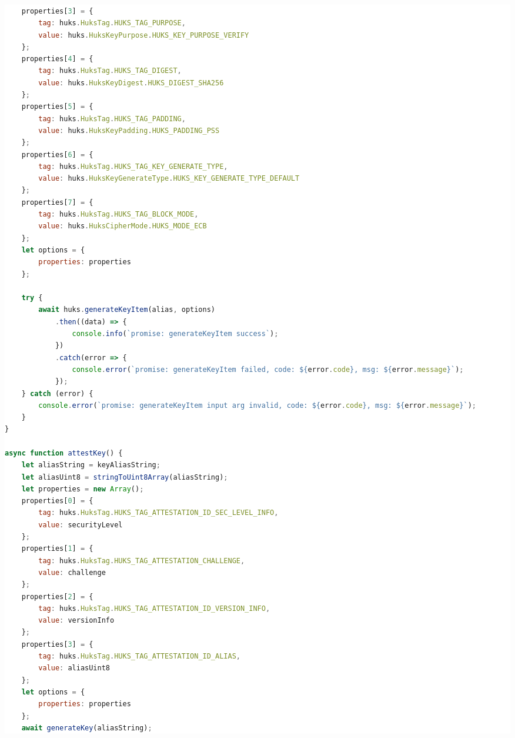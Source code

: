 ```js
    properties[3] = {
        tag: huks.HuksTag.HUKS_TAG_PURPOSE,
        value: huks.HuksKeyPurpose.HUKS_KEY_PURPOSE_VERIFY
    };
    properties[4] = {
        tag: huks.HuksTag.HUKS_TAG_DIGEST,
        value: huks.HuksKeyDigest.HUKS_DIGEST_SHA256
    };
    properties[5] = {
        tag: huks.HuksTag.HUKS_TAG_PADDING,
        value: huks.HuksKeyPadding.HUKS_PADDING_PSS
    };
    properties[6] = {
        tag: huks.HuksTag.HUKS_TAG_KEY_GENERATE_TYPE,
        value: huks.HuksKeyGenerateType.HUKS_KEY_GENERATE_TYPE_DEFAULT
    };
    properties[7] = {
        tag: huks.HuksTag.HUKS_TAG_BLOCK_MODE,
        value: huks.HuksCipherMode.HUKS_MODE_ECB
    };
    let options = {
        properties: properties
    };

    try {
        await huks.generateKeyItem(alias, options)
            .then((data) => {
                console.info(`promise: generateKeyItem success`);
            })
            .catch(error => {
                console.error(`promise: generateKeyItem failed, code: ${error.code}, msg: ${error.message}`);
            });
    } catch (error) {
        console.error(`promise: generateKeyItem input arg invalid, code: ${error.code}, msg: ${error.message}`);
    }
}

async function attestKey() {
    let aliasString = keyAliasString;
    let aliasUint8 = stringToUint8Array(aliasString);
    let properties = new Array();
    properties[0] = {
        tag: huks.HuksTag.HUKS_TAG_ATTESTATION_ID_SEC_LEVEL_INFO,
        value: securityLevel
    };
    properties[1] = {
        tag: huks.HuksTag.HUKS_TAG_ATTESTATION_CHALLENGE,
        value: challenge
    };
    properties[2] = {
        tag: huks.HuksTag.HUKS_TAG_ATTESTATION_ID_VERSION_INFO,
        value: versionInfo
    };
    properties[3] = {
        tag: huks.HuksTag.HUKS_TAG_ATTESTATION_ID_ALIAS,
        value: aliasUint8
    };
    let options = {
        properties: properties
    };
    await generateKey(aliasString);
```